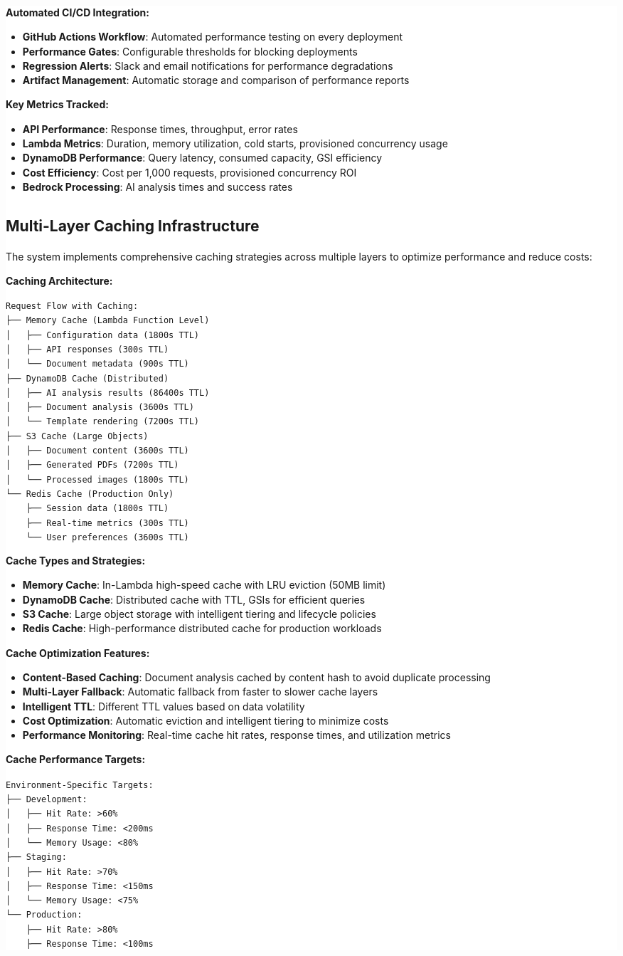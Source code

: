 **Automated CI/CD Integration:**
- **GitHub Actions Workflow**: Automated performance testing on every deployment
- **Performance Gates**: Configurable thresholds for blocking deployments
- **Regression Alerts**: Slack and email notifications for performance degradations
- **Artifact Management**: Automatic storage and comparison of performance reports

**Key Metrics Tracked:**
- **API Performance**: Response times, throughput, error rates
- **Lambda Metrics**: Duration, memory utilization, cold starts, provisioned concurrency usage
- **DynamoDB Performance**: Query latency, consumed capacity, GSI efficiency
- **Cost Efficiency**: Cost per 1,000 requests, provisioned concurrency ROI
- **Bedrock Processing**: AI analysis times and success rates

## Multi-Layer Caching Infrastructure

The system implements comprehensive caching strategies across multiple layers to optimize performance and reduce costs:

**Caching Architecture:**
```
Request Flow with Caching:
├── Memory Cache (Lambda Function Level)
│   ├── Configuration data (1800s TTL)
│   ├── API responses (300s TTL)  
│   └── Document metadata (900s TTL)
├── DynamoDB Cache (Distributed)
│   ├── AI analysis results (86400s TTL)
│   ├── Document analysis (3600s TTL)
│   └── Template rendering (7200s TTL)
├── S3 Cache (Large Objects)
│   ├── Document content (3600s TTL)
│   ├── Generated PDFs (7200s TTL)
│   └── Processed images (1800s TTL)
└── Redis Cache (Production Only)
    ├── Session data (1800s TTL)
    ├── Real-time metrics (300s TTL)
    └── User preferences (3600s TTL)
```

**Cache Types and Strategies:**
- **Memory Cache**: In-Lambda high-speed cache with LRU eviction (50MB limit)
- **DynamoDB Cache**: Distributed cache with TTL, GSIs for efficient queries
- **S3 Cache**: Large object storage with intelligent tiering and lifecycle policies
- **Redis Cache**: High-performance distributed cache for production workloads

**Cache Optimization Features:**
- **Content-Based Caching**: Document analysis cached by content hash to avoid duplicate processing
- **Multi-Layer Fallback**: Automatic fallback from faster to slower cache layers
- **Intelligent TTL**: Different TTL values based on data volatility
- **Cost Optimization**: Automatic eviction and intelligent tiering to minimize costs
- **Performance Monitoring**: Real-time cache hit rates, response times, and utilization metrics

**Cache Performance Targets:**
```
Environment-Specific Targets:
├── Development:
│   ├── Hit Rate: >60%
│   ├── Response Time: <200ms
│   └── Memory Usage: <80%
├── Staging:
│   ├── Hit Rate: >70%
│   ├── Response Time: <150ms
│   └── Memory Usage: <75%
└── Production:
    ├── Hit Rate: >80%
    ├── Response Time: <100ms
```